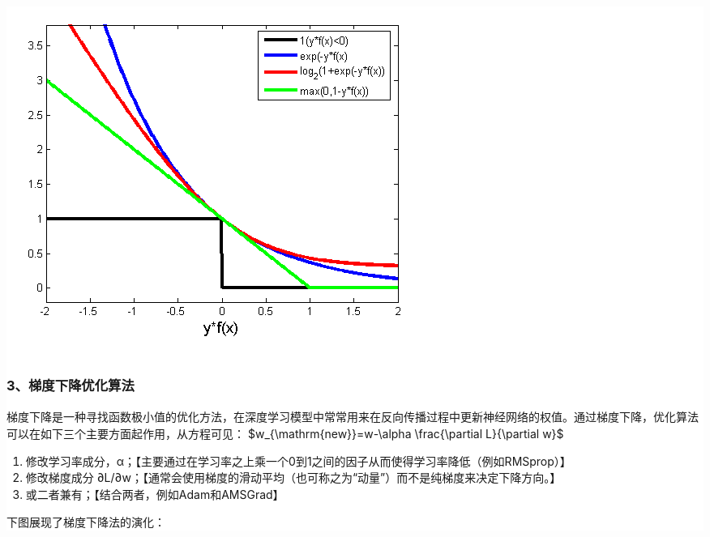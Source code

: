 <img src="image\loss_function.png">

### 3、梯度下降优化算法
梯度下降是一种寻找函数极小值的优化方法，在深度学习模型中常常用来在反向传播过程中更新神经网络的权值。通过梯度下降，优化算法可以在如下三个主要方面起作用，从方程可见：
$w_{\mathrm{new}}=w-\alpha \frac{\partial L}{\partial w}$

1. 修改学习率成分，α；【主要通过在学习率之上乘一个0到1之间的因子从而使得学习率降低（例如RMSprop）】
2. 修改梯度成分 ∂L/∂w；【通常会使用梯度的滑动平均（也可称之为“动量”）而不是纯梯度来决定下降方向。】
3. 或二者兼有；【结合两者，例如Adam和AMSGrad】

下图展现了梯度下降法的演化：
